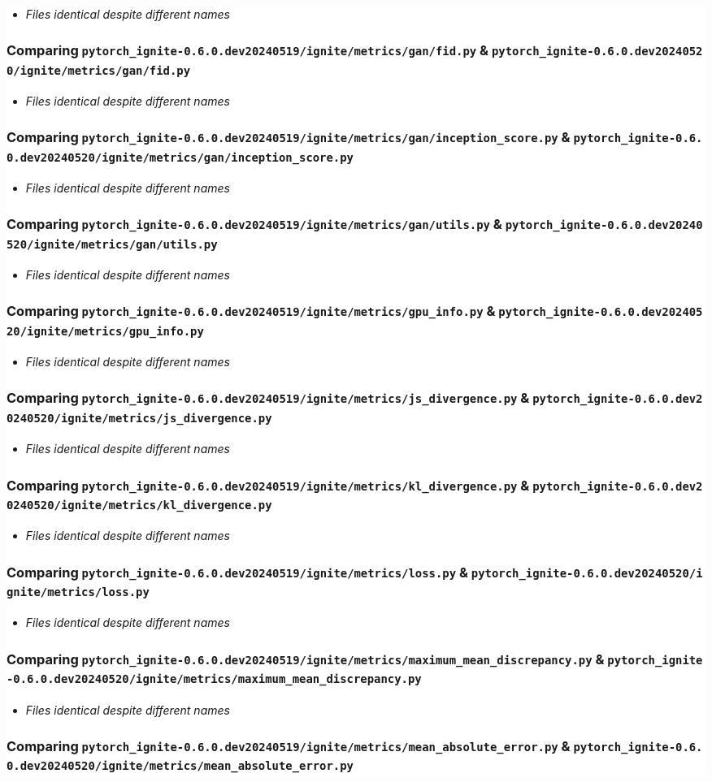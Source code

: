  * *Files identical despite different names*

### Comparing `pytorch_ignite-0.6.0.dev20240519/ignite/metrics/gan/fid.py` & `pytorch_ignite-0.6.0.dev20240520/ignite/metrics/gan/fid.py`

 * *Files identical despite different names*

### Comparing `pytorch_ignite-0.6.0.dev20240519/ignite/metrics/gan/inception_score.py` & `pytorch_ignite-0.6.0.dev20240520/ignite/metrics/gan/inception_score.py`

 * *Files identical despite different names*

### Comparing `pytorch_ignite-0.6.0.dev20240519/ignite/metrics/gan/utils.py` & `pytorch_ignite-0.6.0.dev20240520/ignite/metrics/gan/utils.py`

 * *Files identical despite different names*

### Comparing `pytorch_ignite-0.6.0.dev20240519/ignite/metrics/gpu_info.py` & `pytorch_ignite-0.6.0.dev20240520/ignite/metrics/gpu_info.py`

 * *Files identical despite different names*

### Comparing `pytorch_ignite-0.6.0.dev20240519/ignite/metrics/js_divergence.py` & `pytorch_ignite-0.6.0.dev20240520/ignite/metrics/js_divergence.py`

 * *Files identical despite different names*

### Comparing `pytorch_ignite-0.6.0.dev20240519/ignite/metrics/kl_divergence.py` & `pytorch_ignite-0.6.0.dev20240520/ignite/metrics/kl_divergence.py`

 * *Files identical despite different names*

### Comparing `pytorch_ignite-0.6.0.dev20240519/ignite/metrics/loss.py` & `pytorch_ignite-0.6.0.dev20240520/ignite/metrics/loss.py`

 * *Files identical despite different names*

### Comparing `pytorch_ignite-0.6.0.dev20240519/ignite/metrics/maximum_mean_discrepancy.py` & `pytorch_ignite-0.6.0.dev20240520/ignite/metrics/maximum_mean_discrepancy.py`

 * *Files identical despite different names*

### Comparing `pytorch_ignite-0.6.0.dev20240519/ignite/metrics/mean_absolute_error.py` & `pytorch_ignite-0.6.0.dev20240520/ignite/metrics/mean_absolute_error.py`
